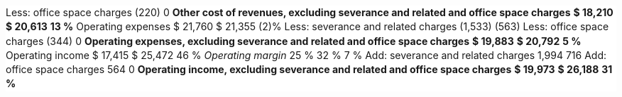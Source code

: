 <td>Less: office space charges</td>
<td>(220)</td>
<td>0</td>
<td></td>
</tr>
<tr>
<td><b>Other cost of revenues, excluding severance and related and office space charges</b></td>
<td><b>$ 18,210</b></td>
<td><b>$ 20,613</b></td>
<td><b>13 %</b></td>
</tr>
<tr>
<td>Operating expenses</td>
<td>$ 21,760</td>
<td>$ 21,355</td>
<td>(2)%</td>
</tr>
<tr>
<td>Less: severance and related charges</td>
<td>(1,533)</td>
<td>(563)</td>
<td></td>
</tr>
<tr>
<td>Less: office space charges</td>
<td>(344)</td>
<td>0</td>
<td></td>
</tr>
<tr>
<td><b>Operating expenses, excluding severance and related and office space charges</b></td>
<td><b>$ 19,883</b></td>
<td><b>$ 20,792</b></td>
<td><b>5 %</b></td>
</tr>
<tr>
<td>Operating income</td>
<td>$ 17,415</td>
<td>$ 25,472</td>
<td>46 %</td>
</tr>
<tr>
<td><i>Operating margin</i></td>
<td>25 %</td>
<td>32 %</td>
<td>7 %</td>
</tr>
<tr>
<td>Add: severance and related charges</td>
<td>1,994</td>
<td>716</td>
<td></td>
</tr>
<tr>
<td>Add: office space charges</td>
<td>564</td>
<td>0</td>
<td></td>
</tr>
<tr>
<td><b>Operating income, excluding severance and related and office space charges</b></td>
<td><b>$ 19,973</b></td>
<td><b>$ 26,188</b></td>
<td><b>31 %</b></td>